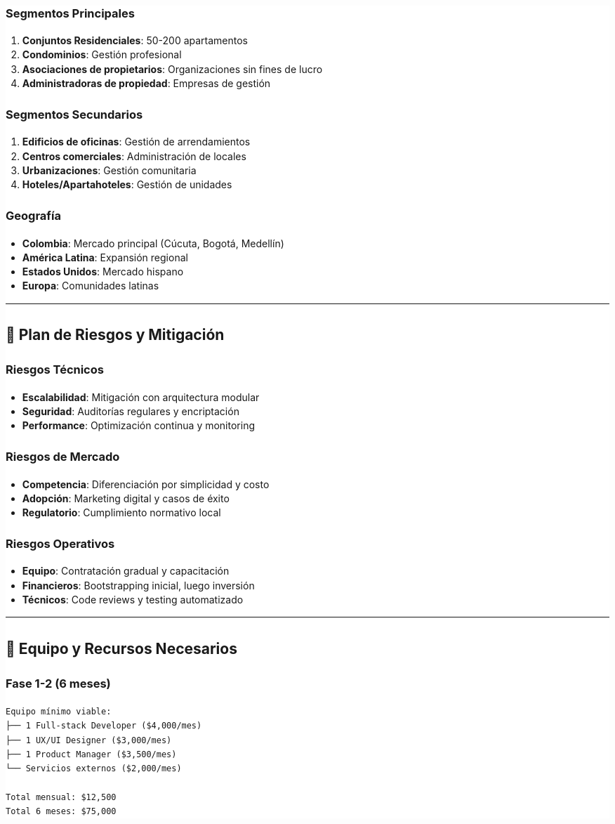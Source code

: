 ### **Segmentos Principales**
1. **Conjuntos Residenciales**: 50-200 apartamentos
2. **Condominios**: Gestión profesional
3. **Asociaciones de propietarios**: Organizaciones sin fines de lucro
4. **Administradoras de propiedad**: Empresas de gestión

### **Segmentos Secundarios**
1. **Edificios de oficinas**: Gestión de arrendamientos
2. **Centros comerciales**: Administración de locales
3. **Urbanizaciones**: Gestión comunitaria
4. **Hoteles/Apartahoteles**: Gestión de unidades

### **Geografía**
- **Colombia**: Mercado principal (Cúcuta, Bogotá, Medellín)
- **América Latina**: Expansión regional
- **Estados Unidos**: Mercado hispano
- **Europa**: Comunidades latinas

---

## 🔄 Plan de Riesgos y Mitigación

### **Riesgos Técnicos**
- **Escalabilidad**: Mitigación con arquitectura modular
- **Seguridad**: Auditorías regulares y encriptación
- **Performance**: Optimización continua y monitoring

### **Riesgos de Mercado**
- **Competencia**: Diferenciación por simplicidad y costo
- **Adopción**: Marketing digital y casos de éxito
- **Regulatorio**: Cumplimiento normativo local

### **Riesgos Operativos**
- **Equipo**: Contratación gradual y capacitación
- **Financieros**: Bootstrapping inicial, luego inversión
- **Técnicos**: Code reviews y testing automatizado

---

## 👥 Equipo y Recursos Necesarios

### **Fase 1-2 (6 meses)**
```
Equipo mínimo viable:
├── 1 Full-stack Developer ($4,000/mes)
├── 1 UX/UI Designer ($3,000/mes)
├── 1 Product Manager ($3,500/mes)
└── Servicios externos ($2,000/mes)

Total mensual: $12,500
Total 6 meses: $75,000
```
